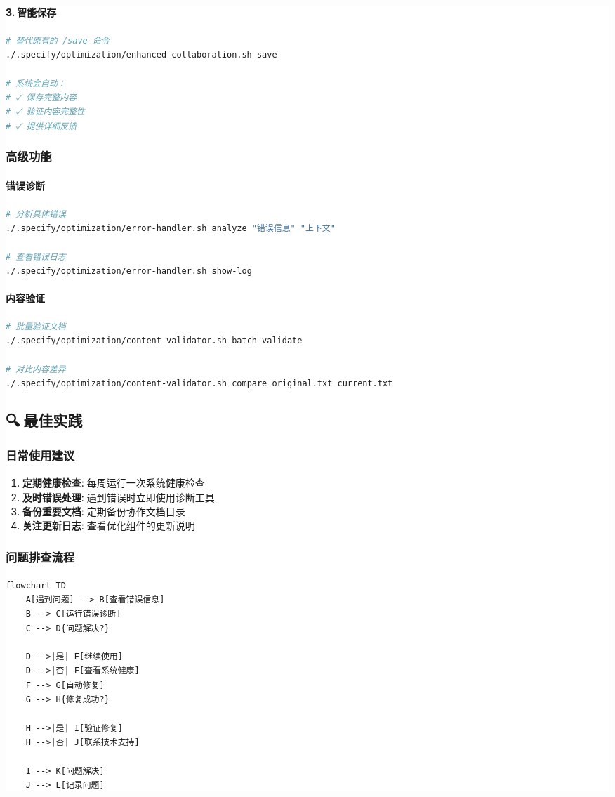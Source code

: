 #### 3. 智能保存
```bash
# 替代原有的 /save 命令
./.specify/optimization/enhanced-collaboration.sh save

# 系统会自动：
# ✓ 保存完整内容
# ✓ 验证内容完整性
# ✓ 提供详细反馈
```

### 高级功能

#### 错误诊断
```bash
# 分析具体错误
./.specify/optimization/error-handler.sh analyze "错误信息" "上下文"

# 查看错误日志
./.specify/optimization/error-handler.sh show-log
```

#### 内容验证
```bash
# 批量验证文档
./.specify/optimization/content-validator.sh batch-validate

# 对比内容差异
./.specify/optimization/content-validator.sh compare original.txt current.txt
```

## 🔍 最佳实践

### 日常使用建议

1. **定期健康检查**: 每周运行一次系统健康检查
2. **及时错误处理**: 遇到错误时立即使用诊断工具
3. **备份重要文档**: 定期备份协作文档目录
4. **关注更新日志**: 查看优化组件的更新说明

### 问题排查流程

```mermaid
flowchart TD
    A[遇到问题] --> B[查看错误信息]
    B --> C[运行错误诊断]
    C --> D{问题解决?}

    D -->|是| E[继续使用]
    D -->|否| F[查看系统健康]
    F --> G[自动修复]
    G --> H{修复成功?}

    H -->|是| I[验证修复]
    H -->|否| J[联系技术支持]

    I --> K[问题解决]
    J --> L[记录问题]
```
